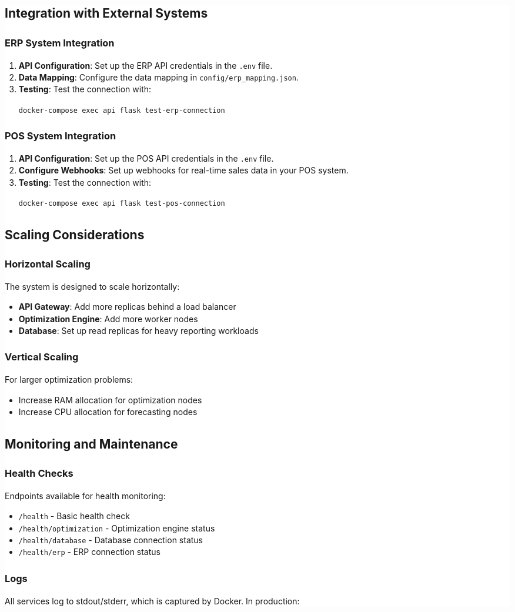 ## Integration with External Systems

### ERP System Integration

1. **API Configuration**: Set up the ERP API credentials in the `.env` file.
2. **Data Mapping**: Configure the data mapping in `config/erp_mapping.json`.
3. **Testing**: Test the connection with:
   ```bash
   docker-compose exec api flask test-erp-connection
   ```

### POS System Integration

1. **API Configuration**: Set up the POS API credentials in the `.env` file.
2. **Configure Webhooks**: Set up webhooks for real-time sales data in your POS system.
3. **Testing**: Test the connection with:
   ```bash
   docker-compose exec api flask test-pos-connection
   ```

## Scaling Considerations

### Horizontal Scaling

The system is designed to scale horizontally:

- **API Gateway**: Add more replicas behind a load balancer
- **Optimization Engine**: Add more worker nodes
- **Database**: Set up read replicas for heavy reporting workloads

### Vertical Scaling

For larger optimization problems:

- Increase RAM allocation for optimization nodes
- Increase CPU allocation for forecasting nodes

## Monitoring and Maintenance

### Health Checks

Endpoints available for health monitoring:

- `/health` - Basic health check
- `/health/optimization` - Optimization engine status
- `/health/database` - Database connection status
- `/health/erp` - ERP connection status

### Logs

All services log to stdout/stderr, which is captured by Docker. In production:
